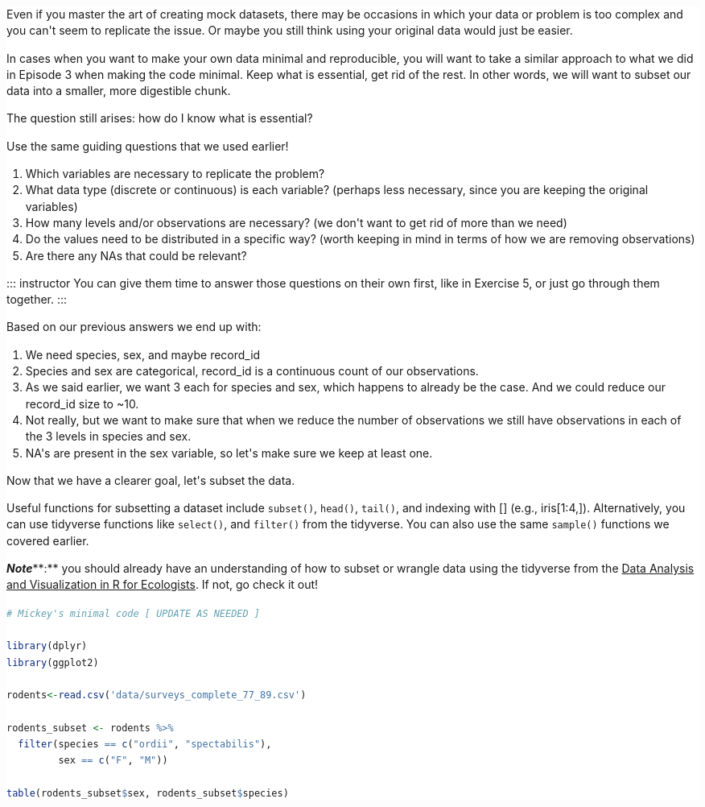 Even if you master the art of creating mock datasets, there may be occasions in which your data or problem is too complex and you can't seem to replicate the issue.
Or maybe you still think using your original data would just be easier.

In cases when you want to make your own data minimal and reproducible, you will want to take a similar approach to what we did in Episode 3 when making the code minimal.
Keep what is essential, get rid of the rest.
In other words, we will want to subset our data into a smaller, more digestible chunk.

The question still arises: how do I know what is essential?

Use the same guiding questions that we used earlier!

1.  Which variables are necessary to replicate the problem?
2.  What data type (discrete or continuous) is each variable? (perhaps less necessary, since you are keeping the original variables)
3.  How many levels and/or observations are necessary? (we don't want to get rid of more than we need)
4.  Do the values need to be distributed in a specific way? (worth keeping in mind in terms of how we are removing observations)
5.  Are there any NAs that could be relevant?

::: instructor
You can give them time to answer those questions on their own first, like in Exercise 5, or just go through them together.
:::

Based on our previous answers we end up with:

1.  We need species, sex, and maybe record_id
2.  Species and sex are categorical, record_id is a continuous count of our observations.
3.  As we said earlier, we want 3 each for species and sex, which happens to already be the case. And we could reduce our record_id size to \~10.
4.  Not really, but we want to make sure that when we reduce the number of observations we still have observations in each of the 3 levels in species and sex.
5.  NA's are present in the sex variable, so let's make sure we keep at least one.

Now that we have a clearer goal, let's subset the data.

Useful functions for subsetting a dataset include `subset()`, `head()`, `tail()`, and indexing with [] (e.g., iris[1:4,]).
Alternatively, you can use tidyverse functions like `select()`, and `filter()` from the tidyverse.
You can also use the same `sample()` functions we covered earlier.

***Note*****:** you should already have an understanding of how to subset or wrangle data using the tidyverse from the [Data Analysis and Visualization in R for Ecologists](https://datacarpentry.org/R-ecology-lesson/).
If not, go check it out!


``` r
# Mickey's minimal code [ UPDATE AS NEEDED ]

library(dplyr)
library(ggplot2)

rodents<-read.csv('data/surveys_complete_77_89.csv')

rodents_subset <- rodents %>%
  filter(species == c("ordii", "spectabilis"),
         sex == c("F", "M"))

table(rodents_subset$sex, rodents_subset$species)
```
